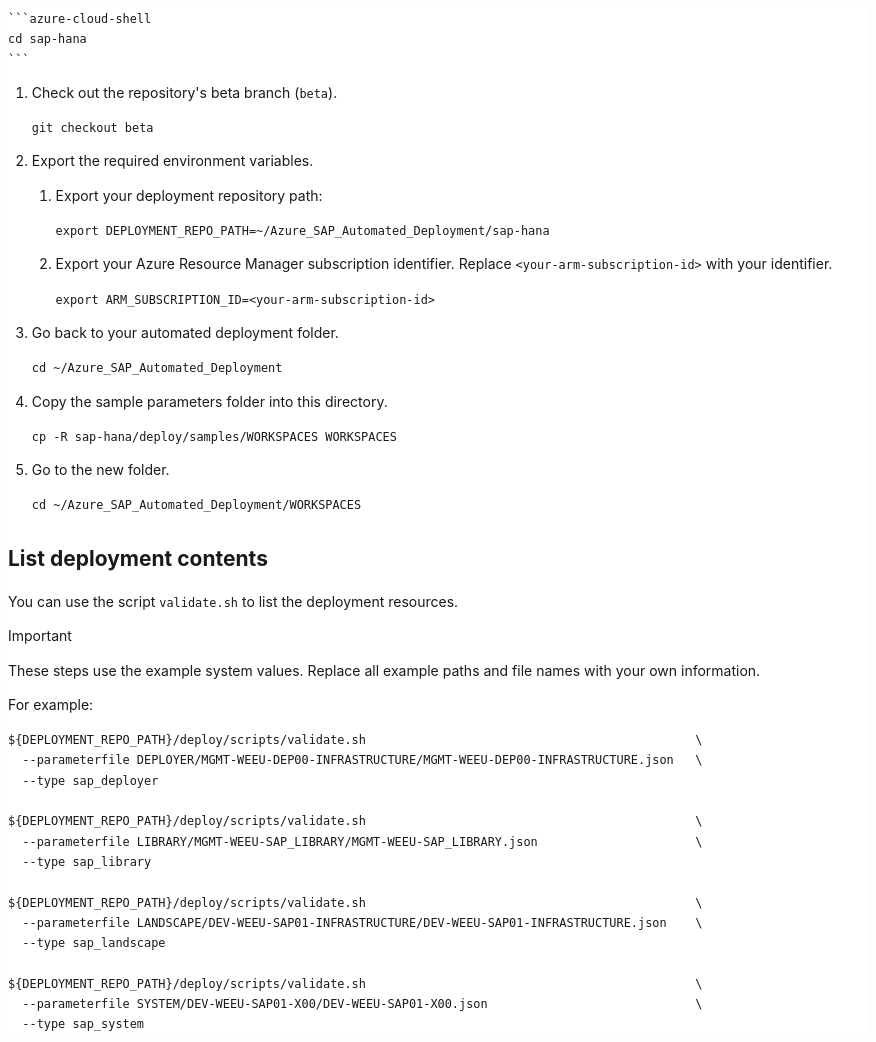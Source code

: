     ```azure-cloud-shell
    cd sap-hana
    ```

1. Check out the repository's beta branch (`beta`).

    ```azure-cloud-shell
    git checkout beta
    ```

1. Export the required environment variables. 

    1. Export your deployment repository path:

        ```azure-cloud-shell
        export DEPLOYMENT_REPO_PATH=~/Azure_SAP_Automated_Deployment/sap-hana
        ```
    
    1. Export your Azure Resource Manager subscription identifier. Replace `<your-arm-subscription-id>` with your identifier.

        ```azure-cloud-shell
        export ARM_SUBSCRIPTION_ID=<your-arm-subscription-id>
        ```

1. Go back to your automated deployment folder.
    
    ```azure-cloud-shell
    cd ~/Azure_SAP_Automated_Deployment
    ```

1. Copy the sample parameters folder into this directory.

    ```azure-cloud-shell
    cp -R sap-hana/deploy/samples/WORKSPACES WORKSPACES
    ```

1. Go to the new folder.

    ```azure-cloud-shell
    cd ~/Azure_SAP_Automated_Deployment/WORKSPACES
    ```

## List deployment contents

You can use the script `validate.sh` to list the deployment resources. 

> [!IMPORTANT]
> These steps use the example system values. Replace all example paths and file names with your own information.

For example:

```azure-cloud-shell
${DEPLOYMENT_REPO_PATH}/deploy/scripts/validate.sh                                              \
  --parameterfile DEPLOYER/MGMT-WEEU-DEP00-INFRASTRUCTURE/MGMT-WEEU-DEP00-INFRASTRUCTURE.json   \
  --type sap_deployer

${DEPLOYMENT_REPO_PATH}/deploy/scripts/validate.sh                                              \
  --parameterfile LIBRARY/MGMT-WEEU-SAP_LIBRARY/MGMT-WEEU-SAP_LIBRARY.json                      \
  --type sap_library

${DEPLOYMENT_REPO_PATH}/deploy/scripts/validate.sh                                              \
  --parameterfile LANDSCAPE/DEV-WEEU-SAP01-INFRASTRUCTURE/DEV-WEEU-SAP01-INFRASTRUCTURE.json    \
  --type sap_landscape

${DEPLOYMENT_REPO_PATH}/deploy/scripts/validate.sh                                              \
  --parameterfile SYSTEM/DEV-WEEU-SAP01-X00/DEV-WEEU-SAP01-X00.json                             \
  --type sap_system
```
